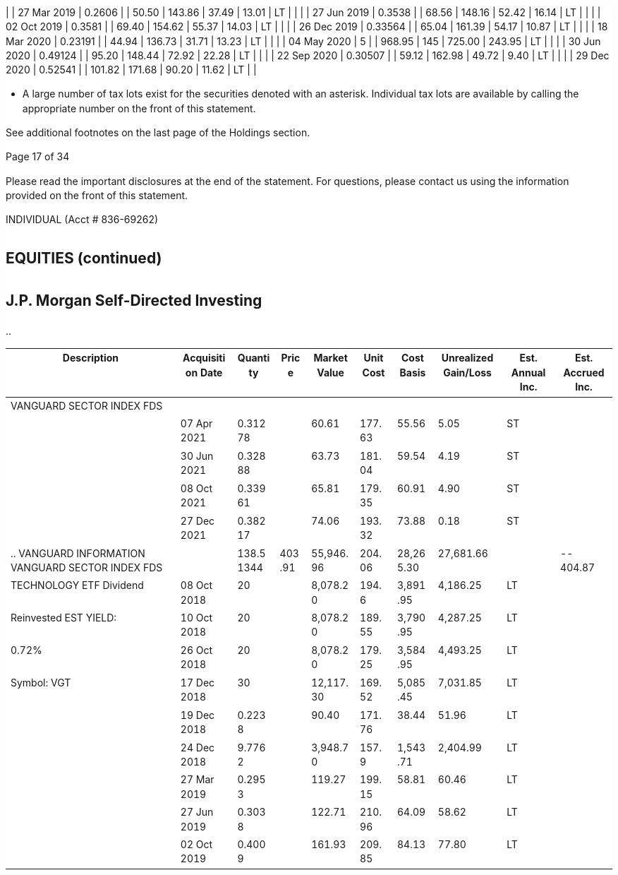 |                              | 27 Mar 2019        | 0.2606     |         | 50.50          | 143.86      | 37.49        | 13.01                   | LT |                                      |
|                              | 27 Jun 2019        | 0.3538     |         | 68.56          | 148.16      | 52.42        | 16.14                   | LT |                                      |
|                              | 02 Oct 2019        | 0.3581     |         | 69.40          | 154.62      | 55.37        | 14.03                   | LT |                                      |
|                              | 26 Dec 2019        | 0.33564    |         | 65.04          | 161.39      | 54.17        | 10.87                   | LT |                                      |
|                              | 18 Mar 2020        | 0.23191    |         | 44.94          | 136.73      | 31.71        | 13.23                   | LT |                                      |
|                              | 04 May 2020        | 5          |         | 968.95         | 145         | 725.00       | 243.95                  | LT |                                      |
|                              | 30 Jun 2020        | 0.49124    |         | 95.20          | 148.44      | 72.92        | 22.28                   | LT |                                      |
|                              | 22 Sep 2020        | 0.30507    |         | 59.12          | 162.98      | 49.72        | 9.40                    | LT |                                      |
|                              | 29 Dec 2020        | 0.52541    |         | 101.82         | 171.68      | 90.20        | 11.62                   | LT |                                      |

* A large number of tax lots exist for the securities denoted with an asterisk. Individual tax lots are available by calling the appropriate number on the front of this statement.

See additional footnotes on the last page of the Holdings section.

Page  17 of 34

Please read the important disclosures at the end of the statement. For questions, please contact us using the information provided on the front of this statement.

INDIVIDUAL  (Acct # 836-69262)

## EQUITIES (continued)

## J.P. Morgan Self-Directed Investing

..

| Description                                       | Acquisition Date   | Quantity   | Price   | Market Value   | Unit Cost   | Cost Basis   | Unrealized  Gain/Loss   | Est. Annual Inc.   | Est. Accrued Inc.   |
|---------------------------------------------------|--------------------|------------|---------|----------------|-------------|--------------|-------------------------|--------------------|---------------------|
| VANGUARD SECTOR INDEX FDS                         |                    |            |         |                |             |              |                         |                    |                     |
|                                                   | 07 Apr 2021        | 0.31278    |         | 60.61          | 177.63      | 55.56        | 5.05                    | ST                 |                     |
|                                                   | 30 Jun 2021        | 0.32888    |         | 63.73          | 181.04      | 59.54        | 4.19                    | ST                 |                     |
|                                                   | 08 Oct 2021        | 0.33961    |         | 65.81          | 179.35      | 60.91        | 4.90                    | ST                 |                     |
|                                                   | 27 Dec 2021        | 0.38217    |         | 74.06          | 193.32      | 73.88        | 0.18                    | ST                 |                     |
| .. VANGUARD INFORMATION VANGUARD SECTOR INDEX FDS |                    | 138.51344  | 403.91  | 55,946.96      | 204.06      | 28,265.30    | 27,681.66               |                    | -- 404.87           |
| TECHNOLOGY ETF Dividend                           | 08 Oct 2018        | 20         |         | 8,078.20       | 194.6       | 3,891.95     | 4,186.25                | LT                 |                     |
| Reinvested EST YIELD:                             | 10 Oct 2018        | 20         |         | 8,078.20       | 189.55      | 3,790.95     | 4,287.25                | LT                 |                     |
| 0.72%                                             | 26 Oct 2018        | 20         |         | 8,078.20       | 179.25      | 3,584.95     | 4,493.25                | LT                 |                     |
| Symbol: VGT                                       | 17 Dec 2018        | 30         |         | 12,117.30      | 169.52      | 5,085.45     | 7,031.85                | LT                 |                     |
|                                                   | 19 Dec 2018        | 0.2238     |         | 90.40          | 171.76      | 38.44        | 51.96                   | LT                 |                     |
|                                                   | 24 Dec 2018        | 9.7762     |         | 3,948.70       | 157.9       | 1,543.71     | 2,404.99                | LT                 |                     |
|                                                   | 27 Mar 2019        | 0.2953     |         | 119.27         | 199.15      | 58.81        | 60.46                   | LT                 |                     |
|                                                   | 27 Jun 2019        | 0.3038     |         | 122.71         | 210.96      | 64.09        | 58.62                   | LT                 |                     |
|                                                   | 02 Oct 2019        | 0.4009     |         | 161.93         | 209.85      | 84.13        | 77.80                   | LT                 |                     |